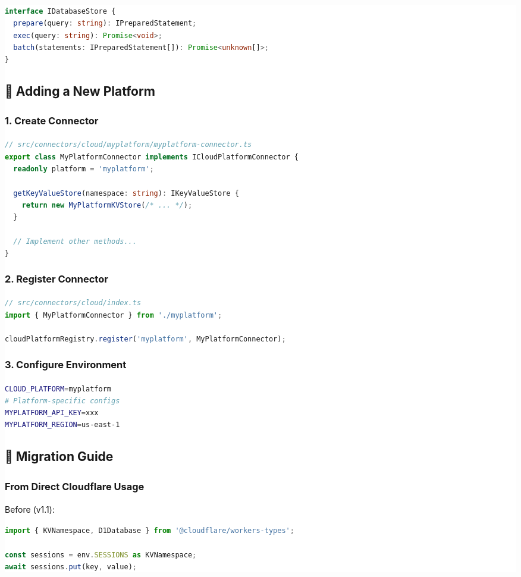 ```typescript
interface IDatabaseStore {
  prepare(query: string): IPreparedStatement;
  exec(query: string): Promise<void>;
  batch(statements: IPreparedStatement[]): Promise<unknown[]>;
}
```

## 🔌 Adding a New Platform

### 1. Create Connector

```typescript
// src/connectors/cloud/myplatform/myplatform-connector.ts
export class MyPlatformConnector implements ICloudPlatformConnector {
  readonly platform = 'myplatform';

  getKeyValueStore(namespace: string): IKeyValueStore {
    return new MyPlatformKVStore(/* ... */);
  }

  // Implement other methods...
}
```

### 2. Register Connector

```typescript
// src/connectors/cloud/index.ts
import { MyPlatformConnector } from './myplatform';

cloudPlatformRegistry.register('myplatform', MyPlatformConnector);
```

### 3. Configure Environment

```bash
CLOUD_PLATFORM=myplatform
# Platform-specific configs
MYPLATFORM_API_KEY=xxx
MYPLATFORM_REGION=us-east-1
```

## 🔄 Migration Guide

### From Direct Cloudflare Usage

Before (v1.1):

```typescript
import { KVNamespace, D1Database } from '@cloudflare/workers-types';

const sessions = env.SESSIONS as KVNamespace;
await sessions.put(key, value);
```

